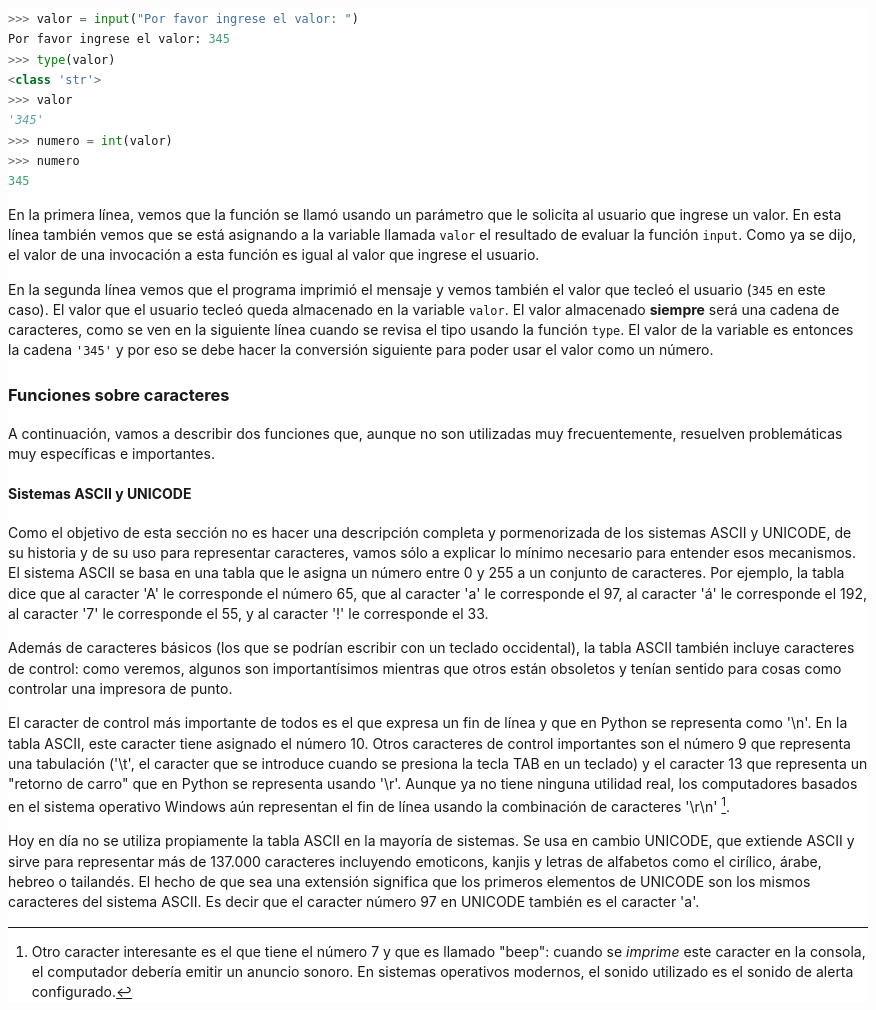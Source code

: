 ```python
>>> valor = input("Por favor ingrese el valor: ")
Por favor ingrese el valor: 345
>>> type(valor)
<class 'str'>
>>> valor
'345'
>>> numero = int(valor)
>>> numero
345
```

En la primera línea, vemos que la función se llamó usando un parámetro que le solicita al usuario que ingrese un valor. En esta línea también vemos que se está asignando a la variable llamada ```valor``` el resultado de evaluar la función ```input```. Como ya se dijo, el valor de una invocación a esta función es igual al valor que ingrese el usuario.

En la segunda línea vemos que el programa imprimió el mensaje y vemos también el valor que tecleó el usuario (```345``` en este caso). El valor que el usuario tecleó queda almacenado en la variable ```valor```. El valor almacenado **siempre** será una cadena de caracteres, como se ven en la siguiente línea cuando se revisa el tipo usando la función ```type```. El valor de la variable es entonces la cadena ```'345'``` y por eso se debe hacer la conversión siguiente para poder usar el valor como un número.



### Funciones sobre caracteres

A continuación, vamos a describir dos funciones que, aunque no son utilizadas muy frecuentemente, resuelven problemáticas muy específicas e importantes.

#### Sistemas ASCII y UNICODE

Como el objetivo de esta sección no es hacer una descripción completa y pormenorizada de los sistemas ASCII y UNICODE, de su historia y de su uso para representar caracteres, vamos sólo a explicar lo mínimo necesario para entender esos mecanismos. El sistema ASCII se basa en una tabla que le asigna un número entre 0 y 255 a un conjunto de caracteres. Por ejemplo, la tabla dice que al caracter 'A' le corresponde el número 65, que al caracter 'a' le corresponde el 97, al caracter 'á' le corresponde el 192, al caracter '7' le corresponde el 55, y al caracter '!' le corresponde el 33.

Además de caracteres básicos (los que se podrían escribir con un teclado occidental), la tabla ASCII también incluye caracteres de control: como veremos, algunos son importantísimos mientras que otros están obsoletos y tenían sentido para cosas como controlar una impresora de punto.

El caracter de control más importante de todos es el que expresa un fin de línea y que en Python se representa como '\n'. En la tabla ASCII, este caracter tiene asignado el número 10. Otros caracteres de control importantes son el número 9 que representa una tabulación ('\t', el caracter que se introduce cuando se presiona la tecla TAB en un teclado) y el caracter 13 que representa un "retorno de carro" que en Python se representa usando '\r'. Aunque ya no tiene ninguna utilidad real, los computadores basados en el sistema operativo Windows aún representan el fin de línea usando la combinación de caracteres '\r\n' [^beep].

[^beep]: Otro caracter interesante es el que tiene el número 7 y que es llamado "beep": cuando se *imprime* este caracter en la consola, el computador debería emitir un anuncio sonoro. En sistemas operativos modernos, el sonido utilizado es el sonido de alerta configurado.

Hoy en día no se utiliza propiamente la tabla ASCII en la mayoría de sistemas. Se usa en cambio UNICODE, que extiende ASCII y sirve para representar más de 137.000 caracteres incluyendo emoticons, kanjis y letras de alfabetos como el cirílico, árabe, hebreo o tailandés. El hecho de que sea una extensión significa que los primeros elementos de UNICODE son los mismos caracteres del sistema ASCII. Es decir que el caracter número 97 en UNICODE también es el caracter 'a'.


[^param]: Usamos acá el término *parámetro* para evitar confusiones que podrían aparecer si usáramos el término *variable*.
[^funcion]: En realidad, ```int```, ```float``` y ```str``` son más que simples funciones. Sin embargo, para poder explicar todos sus detalles tendríamos que discutir antes lo que significa programación orientada a objetos y los conceptos de clase y constructor (que no se estudiarán en este libro). Para efectos prácticos, podemos suponer que se trata de 3 funciones y podemos utilizarlas como tal sin ningún problema.
[^base]: La función ```int``` también puede invocarse con un parámetro nombrado llamado ```base``` que tiene por defecto el valor ```10```. Este parámetro adicional sirve para indicar la base en la que está expresado el número, de tal forma que podamos hacer con facilidad conversiones de números. Más adelante estudiaremos los conceptos de parámetros nombrados y de parámetros con valor por defecto.
[^print]: Más adelante estudiaremos usos más avanzados de la función que permiten, por ejemplo, separar los elementos usando un caracter diferente.